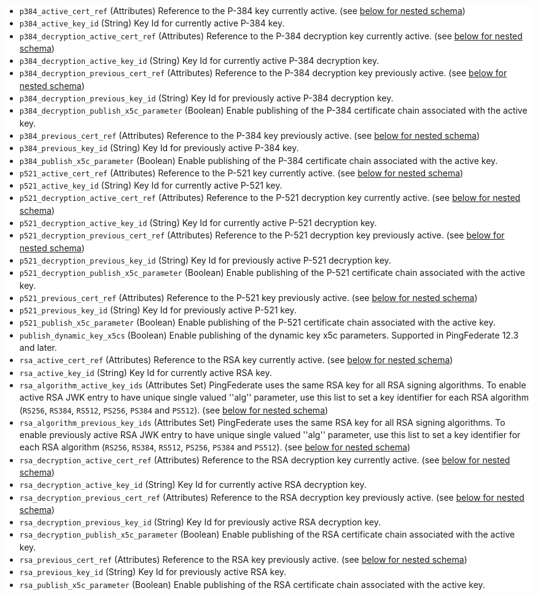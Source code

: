 - `p384_active_cert_ref` (Attributes) Reference to the P-384 key currently active. (see [below for nested schema](#nestedatt--p384_active_cert_ref))
- `p384_active_key_id` (String) Key Id for currently active P-384 key.
- `p384_decryption_active_cert_ref` (Attributes) Reference to the P-384 decryption key currently active. (see [below for nested schema](#nestedatt--p384_decryption_active_cert_ref))
- `p384_decryption_active_key_id` (String) Key Id for currently active P-384 decryption key.
- `p384_decryption_previous_cert_ref` (Attributes) Reference to the P-384 decryption key previously active. (see [below for nested schema](#nestedatt--p384_decryption_previous_cert_ref))
- `p384_decryption_previous_key_id` (String) Key Id for previously active P-384 decryption key.
- `p384_decryption_publish_x5c_parameter` (Boolean) Enable publishing of the P-384 certificate chain associated with the active key.
- `p384_previous_cert_ref` (Attributes) Reference to the P-384 key previously active. (see [below for nested schema](#nestedatt--p384_previous_cert_ref))
- `p384_previous_key_id` (String) Key Id for previously active P-384 key.
- `p384_publish_x5c_parameter` (Boolean) Enable publishing of the P-384 certificate chain associated with the active key.
- `p521_active_cert_ref` (Attributes) Reference to the P-521 key currently active. (see [below for nested schema](#nestedatt--p521_active_cert_ref))
- `p521_active_key_id` (String) Key Id for currently active P-521 key.
- `p521_decryption_active_cert_ref` (Attributes) Reference to the P-521 decryption key currently active. (see [below for nested schema](#nestedatt--p521_decryption_active_cert_ref))
- `p521_decryption_active_key_id` (String) Key Id for currently active P-521 decryption key.
- `p521_decryption_previous_cert_ref` (Attributes) Reference to the P-521 decryption key previously active. (see [below for nested schema](#nestedatt--p521_decryption_previous_cert_ref))
- `p521_decryption_previous_key_id` (String) Key Id for previously active P-521 decryption key.
- `p521_decryption_publish_x5c_parameter` (Boolean) Enable publishing of the P-521 certificate chain associated with the active key.
- `p521_previous_cert_ref` (Attributes) Reference to the P-521 key previously active. (see [below for nested schema](#nestedatt--p521_previous_cert_ref))
- `p521_previous_key_id` (String) Key Id for previously active P-521 key.
- `p521_publish_x5c_parameter` (Boolean) Enable publishing of the P-521 certificate chain associated with the active key.
- `publish_dynamic_key_x5cs` (Boolean) Enable publishing of the dynamic key x5c parameters. Supported in PingFederate 12.3 and later.
- `rsa_active_cert_ref` (Attributes) Reference to the RSA key currently active. (see [below for nested schema](#nestedatt--rsa_active_cert_ref))
- `rsa_active_key_id` (String) Key Id for currently active RSA key.
- `rsa_algorithm_active_key_ids` (Attributes Set) PingFederate uses the same RSA key for all RSA signing algorithms. To enable active RSA JWK entry to have unique single valued ''alg'' parameter, use this list to set a key identifier for each RSA algorithm (`RS256`, `RS384`, `RS512`, `PS256`, `PS384` and `PS512`). (see [below for nested schema](#nestedatt--rsa_algorithm_active_key_ids))
- `rsa_algorithm_previous_key_ids` (Attributes Set) PingFederate uses the same RSA key for all RSA signing algorithms. To enable previously active RSA JWK entry to have unique single valued ''alg'' parameter, use this list to set a key identifier for each RSA algorithm (`RS256`, `RS384`, `RS512`, `PS256`, `PS384` and `PS512`). (see [below for nested schema](#nestedatt--rsa_algorithm_previous_key_ids))
- `rsa_decryption_active_cert_ref` (Attributes) Reference to the RSA decryption key currently active. (see [below for nested schema](#nestedatt--rsa_decryption_active_cert_ref))
- `rsa_decryption_active_key_id` (String) Key Id for currently active RSA decryption key.
- `rsa_decryption_previous_cert_ref` (Attributes) Reference to the RSA decryption key previously active. (see [below for nested schema](#nestedatt--rsa_decryption_previous_cert_ref))
- `rsa_decryption_previous_key_id` (String) Key Id for previously active RSA decryption key.
- `rsa_decryption_publish_x5c_parameter` (Boolean) Enable publishing of the RSA certificate chain associated with the active key.
- `rsa_previous_cert_ref` (Attributes) Reference to the RSA key previously active. (see [below for nested schema](#nestedatt--rsa_previous_cert_ref))
- `rsa_previous_key_id` (String) Key Id for previously active RSA key.
- `rsa_publish_x5c_parameter` (Boolean) Enable publishing of the RSA certificate chain associated with the active key.
